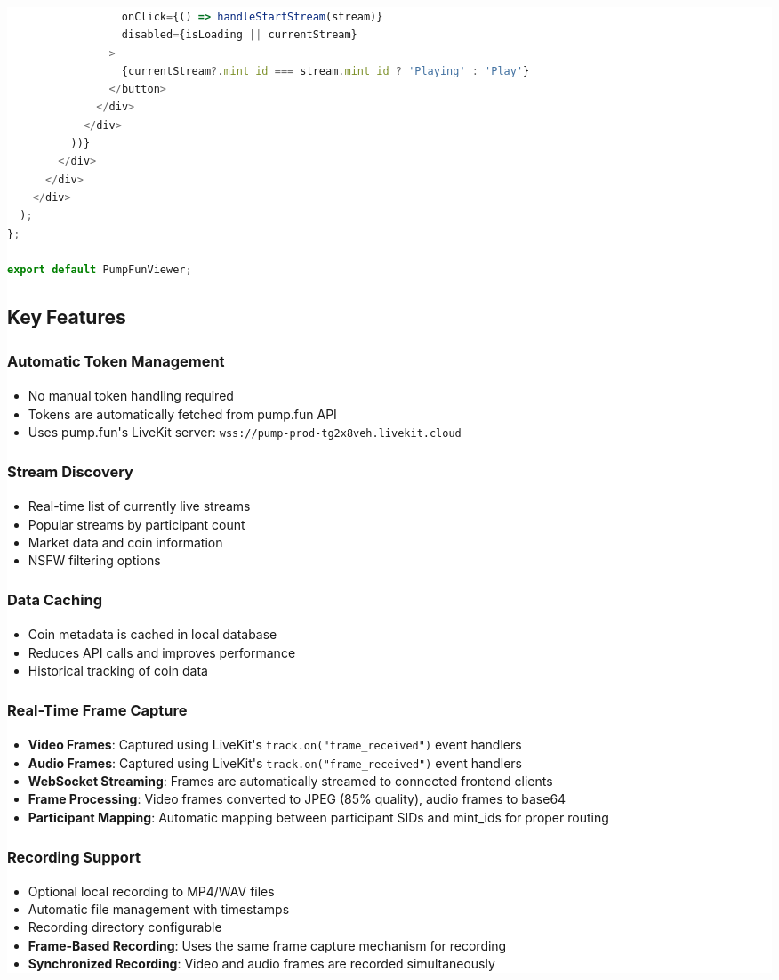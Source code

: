 ```javascript
                  onClick={() => handleStartStream(stream)}
                  disabled={isLoading || currentStream}
                >
                  {currentStream?.mint_id === stream.mint_id ? 'Playing' : 'Play'}
                </button>
              </div>
            </div>
          ))}
        </div>
      </div>
    </div>
  );
};

export default PumpFunViewer;
```

## Key Features

### Automatic Token Management
- No manual token handling required
- Tokens are automatically fetched from pump.fun API
- Uses pump.fun's LiveKit server: `wss://pump-prod-tg2x8veh.livekit.cloud`

### Stream Discovery
- Real-time list of currently live streams
- Popular streams by participant count
- Market data and coin information
- NSFW filtering options

### Data Caching
- Coin metadata is cached in local database
- Reduces API calls and improves performance
- Historical tracking of coin data

### Real-Time Frame Capture
- **Video Frames**: Captured using LiveKit's `track.on("frame_received")` event handlers
- **Audio Frames**: Captured using LiveKit's `track.on("frame_received")` event handlers
- **WebSocket Streaming**: Frames are automatically streamed to connected frontend clients
- **Frame Processing**: Video frames converted to JPEG (85% quality), audio frames to base64
- **Participant Mapping**: Automatic mapping between participant SIDs and mint_ids for proper routing

### Recording Support
- Optional local recording to MP4/WAV files
- Automatic file management with timestamps
- Recording directory configurable
- **Frame-Based Recording**: Uses the same frame capture mechanism for recording
- **Synchronized Recording**: Video and audio frames are recorded simultaneously
